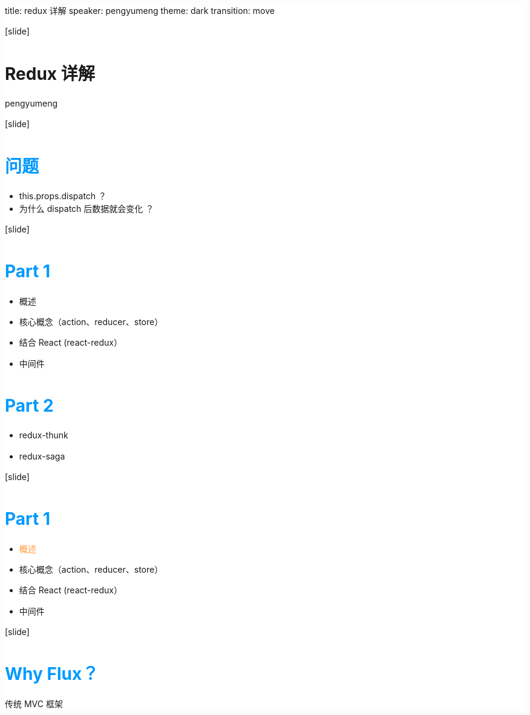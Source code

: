 title: redux 详解
speaker: pengyumeng
theme: dark
transition: move

[slide]

# Redux 详解
pengyumeng

[slide]

# <font color=#0099ff>问题</font>

- this.props.dispatch ？
- 为什么 dispatch 后数据就会变化 ？

[slide]

# <font color=#0099ff>Part 1</font>

- 概述

- 核心概念（action、reducer、store）

- 结合 React (react-redux）

- 中间件

# <font color=#0099ff>Part 2</font>

- redux-thunk

- redux-saga

[slide]

# <font color=#0099ff>Part 1</font>

- <font color=#ff9933>概述</font>

- 核心概念（action、reducer、store）

- 结合 React (react-redux）

- 中间件

[slide]

# <font color=#0099ff>Why Flux？</font>

传统 MVC 框架
